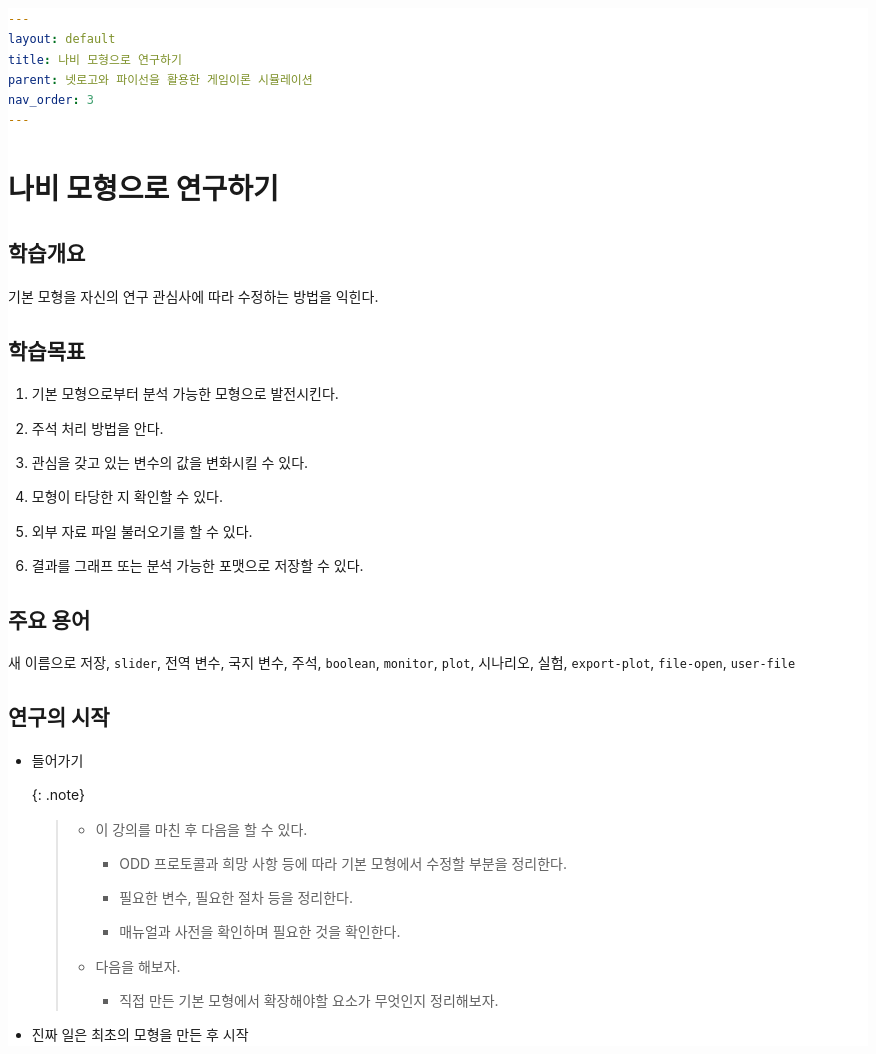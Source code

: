 ```yaml
---
layout: default
title: 나비 모형으로 연구하기
parent: 넷로고와 파이선을 활용한 게임이론 시뮬레이션
nav_order: 3
---
```


# 나비 모형으로 연구하기

## 학습개요

기본 모형을 자신의 연구 관심사에 따라 수정하는 방법을 익힌다.

## 학습목표

1.  기본 모형으로부터 분석 가능한 모형으로 발전시킨다.

2.  주석 처리 방법을 안다.

3.  관심을 갖고 있는 변수의 값을 변화시킬 수 있다.

4.  모형이 타당한 지 확인할 수 있다.

5.  외부 자료 파일 불러오기를 할 수 있다.

6.  결과를 그래프 또는 분석 가능한 포맷으로 저장할 수 있다.

## 주요 용어

새 이름으로 저장, `slider`, 전역 변수, 국지 변수, 주석, `boolean`, `monitor`, `plot`, 시나리오, 실험, `export-plot`, `file-open`, `user-file`

## 연구의 시작

-   들어가기

    {: .note}

    > -   이 강의를 마친 후 다음을 할 수 있다.
    > 	
    >     -   ODD 프로토콜과 희망 사항 등에 따라 기본 모형에서 수정할 부분을 정리한다.
    >		
    >     -   필요한 변수, 필요한 절차 등을 정리한다.
    >	
    >     -   매뉴얼과 사전을 확인하며 필요한 것을 확인한다.
    >	
    > -   다음을 해보자.
    > 	
    >     -   직접 만든 기본 모형에서 확장해야할 요소가 무엇인지 정리해보자.

-   진짜 일은 최초의 모형을 만든 후 시작
